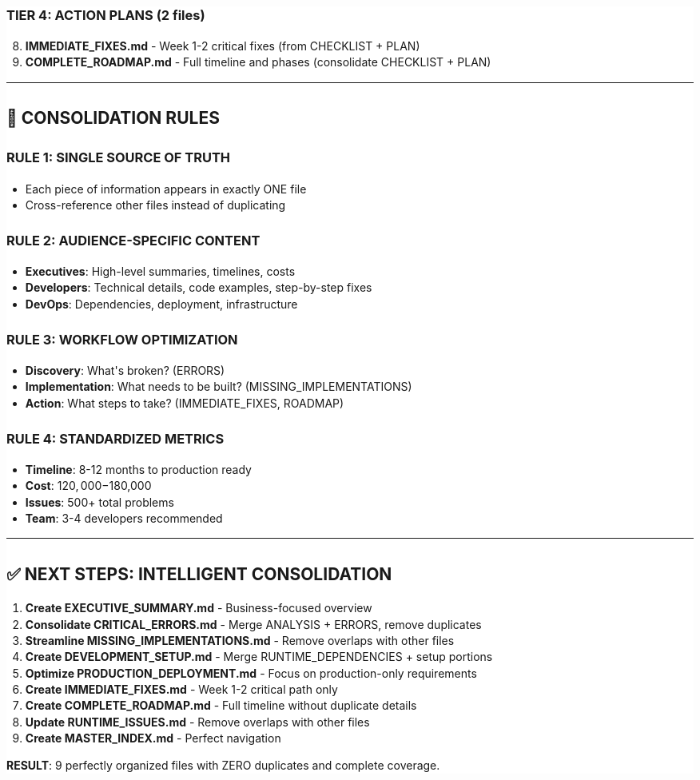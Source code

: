 ### **TIER 4: ACTION PLANS (2 files)**
8. **IMMEDIATE_FIXES.md** - Week 1-2 critical fixes (from CHECKLIST + PLAN)
9. **COMPLETE_ROADMAP.md** - Full timeline and phases (consolidate CHECKLIST + PLAN)

---

## 🔧 CONSOLIDATION RULES

### **RULE 1: SINGLE SOURCE OF TRUTH**
- Each piece of information appears in exactly ONE file
- Cross-reference other files instead of duplicating

### **RULE 2: AUDIENCE-SPECIFIC CONTENT**
- **Executives**: High-level summaries, timelines, costs
- **Developers**: Technical details, code examples, step-by-step fixes
- **DevOps**: Dependencies, deployment, infrastructure

### **RULE 3: WORKFLOW OPTIMIZATION**
- **Discovery**: What's broken? (ERRORS)
- **Implementation**: What needs to be built? (MISSING_IMPLEMENTATIONS)
- **Action**: What steps to take? (IMMEDIATE_FIXES, ROADMAP)

### **RULE 4: STANDARDIZED METRICS**
- **Timeline**: 8-12 months to production ready
- **Cost**: $120,000-$180,000
- **Issues**: 500+ total problems
- **Team**: 3-4 developers recommended

---

## ✅ NEXT STEPS: INTELLIGENT CONSOLIDATION

1. **Create EXECUTIVE_SUMMARY.md** - Business-focused overview
2. **Consolidate CRITICAL_ERRORS.md** - Merge ANALYSIS + ERRORS, remove duplicates
3. **Streamline MISSING_IMPLEMENTATIONS.md** - Remove overlaps with other files
4. **Create DEVELOPMENT_SETUP.md** - Merge RUNTIME_DEPENDENCIES + setup portions
5. **Optimize PRODUCTION_DEPLOYMENT.md** - Focus on production-only requirements
6. **Create IMMEDIATE_FIXES.md** - Week 1-2 critical path only
7. **Create COMPLETE_ROADMAP.md** - Full timeline without duplicate details
8. **Update RUNTIME_ISSUES.md** - Remove overlaps with other files
9. **Create MASTER_INDEX.md** - Perfect navigation

**RESULT**: 9 perfectly organized files with ZERO duplicates and complete coverage.

